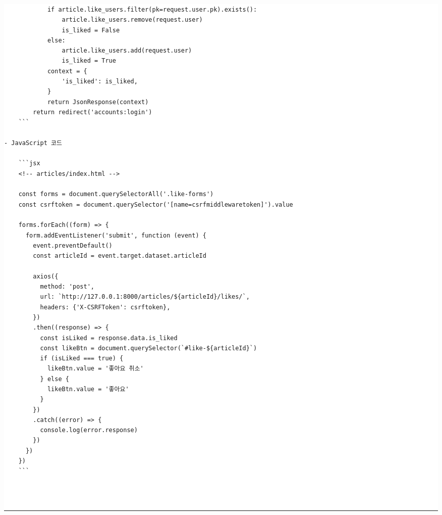                 if article.like_users.filter(pk=request.user.pk).exists():
                    article.like_users.remove(request.user)
                    is_liked = False
                else:
                    article.like_users.add(request.user)
                    is_liked = True
                context = {
                    'is_liked': is_liked,
                }
                return JsonResponse(context)
            return redirect('accounts:login')
        ```
        
    - JavaScript 코드
        
        ```jsx
        <!-- articles/index.html -->
        
        const forms = document.querySelectorAll('.like-forms')
        const csrftoken = document.querySelector('[name=csrfmiddlewaretoken]').value
        
        forms.forEach((form) => {
          form.addEventListener('submit', function (event) {
            event.preventDefault()
            const articleId = event.target.dataset.articleId
        
            axios({
              method: 'post',
              url: `http://127.0.0.1:8000/articles/${articleId}/likes/`,
              headers: {'X-CSRFToken': csrftoken},
            })
            .then((response) => {
              const isLiked = response.data.is_liked
              const likeBtn = document.querySelector(`#like-${articleId}`)
              if (isLiked === true) {
                likeBtn.value = '좋아요 취소'
              } else {
                likeBtn.value = '좋아요'
              }
            })
            .catch((error) => {
              console.log(error.response)
            })
          })
        })
        ```
<br><br>        

---